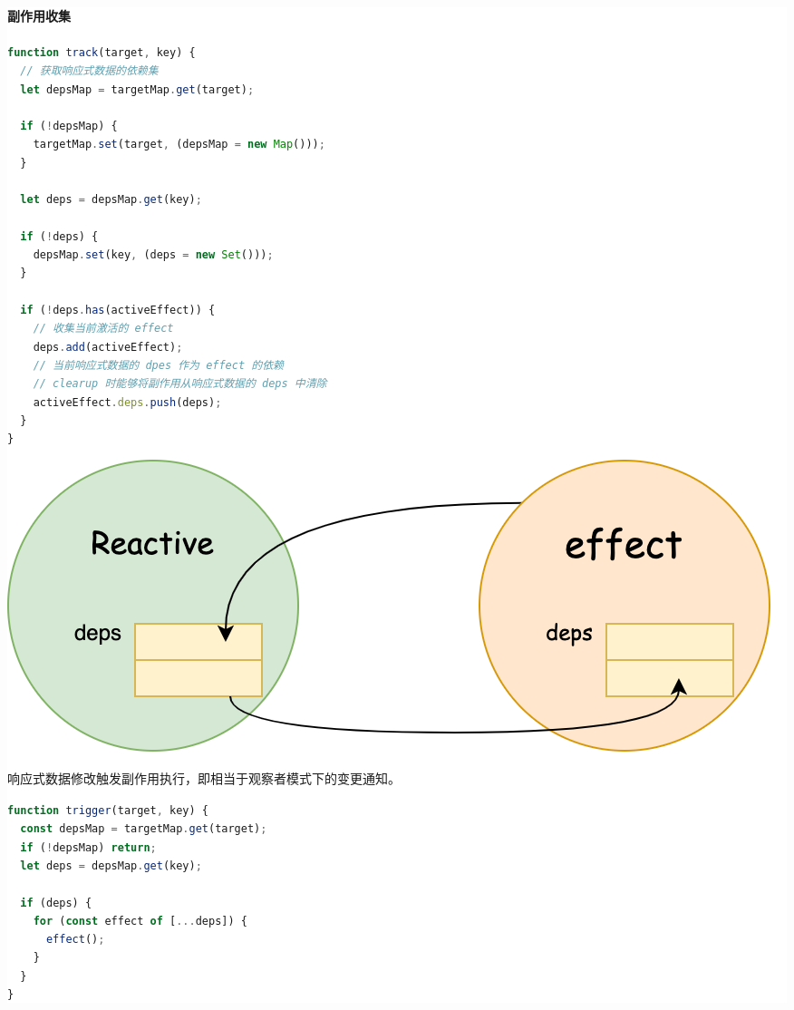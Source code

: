 #### 副作用收集

```js
function track(target, key) {
  // 获取响应式数据的依赖集
  let depsMap = targetMap.get(target);

  if (!depsMap) {
    targetMap.set(target, (depsMap = new Map()));
  }

  let deps = depsMap.get(key);

  if (!deps) {
    depsMap.set(key, (deps = new Set()));
  }

  if (!deps.has(activeEffect)) {
    // 收集当前激活的 effect
    deps.add(activeEffect);
    // 当前响应式数据的 dpes 作为 effect 的依赖
    // clearup 时能够将副作用从响应式数据的 deps 中清除
    activeEffect.deps.push(deps);
  }
}
```

![图 3](./images/ee125fb4132319d.png)

响应式数据修改触发副作用执行，即相当于观察者模式下的变更通知。

```js
function trigger(target, key) {
  const depsMap = targetMap.get(target);
  if (!depsMap) return;
  let deps = depsMap.get(key);

  if (deps) {
    for (const effect of [...deps]) {
      effect();
    }
  }
}
```
